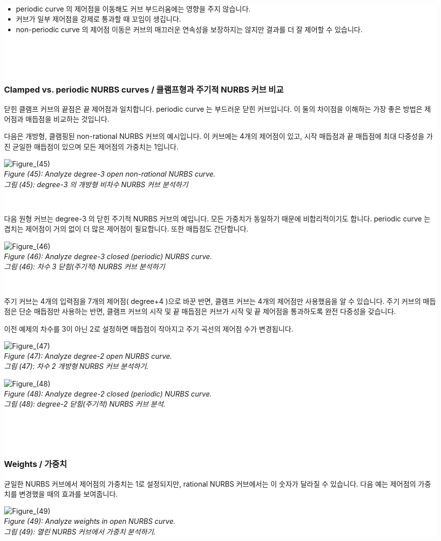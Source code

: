 + periodic curve 의 제어점을 이동해도 커브 부드러움에는 영향을 주지 않습니다.
+ 커브가 일부 제어점을 강제로 통과할 때 꼬임이 생깁니다.
+ non-periodic curve 의 제어점 이동은 커브의 매끄러운 연속성을 보장하지는 않지만 결과를 더 잘 제어할 수 있습니다.

<br>
<br>
<br>

### Clamped vs. periodic NURBS curves / 클램프형과 주기적 NURBS 커브 비교

닫힌 클램프 커브의 끝점은 끝 제어점과 일치합니다. periodic curve 는 부드러운 닫힌 커브입니다. 이 둘의 차이점을 이해하는 가장 좋은 방법은 제어점과 매듭점을 비교하는 것입니다.

다음은 개방형, 클램핑된 non-rational NURBS 커브의 예시입니다. 이 커브에는 4개의 제어점이 있고, 시작 매듭점과 끝 매듭점에 최대 다중성을 가진 균일한 매듭점이 있으며 모든 제어점의 가중치는 1입니다.

![Figure_(45)](https://github.com/user-attachments/assets/36089daf-9a09-4b82-a4d9-b3e8d065d5f5) <br>
*Figure (45): Analyze degree-3 open non-rational NURBS curve.* <br>
*그림 (45): degree-3 의 개방형 비차수 NURBS 커브 분석하기*

<br>

다음 원형 커브는 degree-3 의 닫힌 주기적 NURBS 커브의 예입니다. 모든 가중치가 동일하기 때문에 비합리적이기도 합니다. periodic curve 는 겹치는 제어점이 거의 없이 더 많은 제어점이 필요합니다. 또한 매듭점도 간단합니다.

![Figure_(46)](https://github.com/user-attachments/assets/2d75a270-5175-46e0-b57b-738bdab814bb) <br>
*Figure (46): Analyze degree-3 closed (periodic) NURBS curve.* <br>
*그림 (46): 차수 3 닫힘(주기적) NURBS 커브 분석하기*

<br>

주기 커브는 4개의 입력점을 7개의 제어점( degree+4 )으로 바꾼 반면, 클램프 커브는 4개의 제어점만 사용했음을 알 수 있습니다. 주기 커브의 매듭점은 단순 매듭점만 사용하는 반면, 클램프 커브의 시작 및 끝 매듭점은 커브가 시작 및 끝 제어점을 통과하도록 완전 다중성을 갖습니다.

이전 예제의 차수를 3이 아닌 2로 설정하면 매듭점이 작아지고 주기 곡선의 제어점 수가 변경됩니다.

![Figure_(47)](https://github.com/user-attachments/assets/c8eff84e-3837-4716-ad52-200bf4719c3c) <br>
*Figure (47): Analyze degree-2 open NURBS curve.* <br>
*그림 (47): 차수 2 개방형 NURBS 커브 분석하기.*

![Figure_(48)](https://github.com/user-attachments/assets/7d323136-ecd9-4986-8b8f-f73d2d9d8148) <br>
*Figure (48): Analyze degree-2 closed (periodic) NURBS curve.* <br>
*그림 (48): degree-2 닫힘(주기적) NURBS 커브 분석.*

<br>
<br>
<br>

### Weights / 가중치

균일한 NURBS 커브에서 제어점의 가중치는 1로 설정되지만, rational NURBS 커브에서는 이 숫자가 달라질 수 있습니다. 다음 예는 제어점의 가중치를 변경했을 때의 효과를 보여줍니다.

![Figure_(49)](https://github.com/user-attachments/assets/8575c71b-210b-46dc-8d94-48cda422e169) <br>
*Figure (49): Analyze weights in open NURBS curve.* <br>
*그림 (49): 열린 NURBS 커브에서 가중치 분석하기.*
